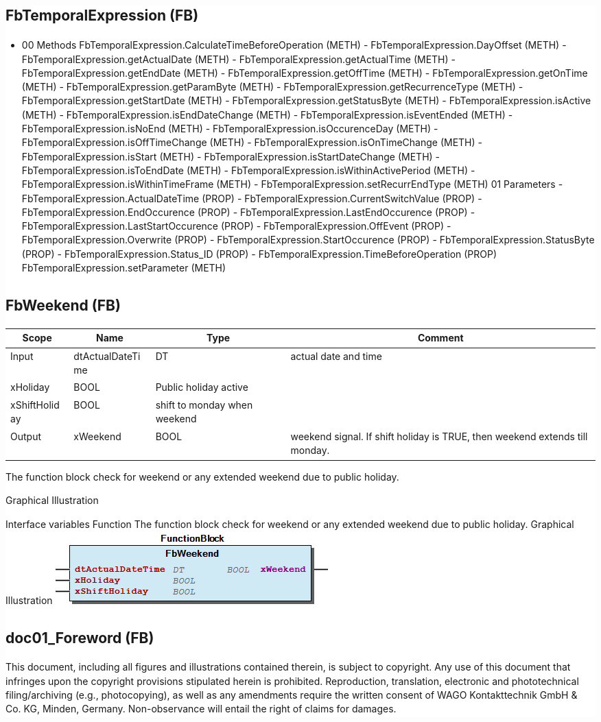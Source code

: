 
## FbTemporalExpression (FB)


- 00 Methods FbTemporalExpression.CalculateTimeBeforeOperation (METH) - FbTemporalExpression.DayOffset (METH) - FbTemporalExpression.getActualDate (METH) - FbTemporalExpression.getActualTime (METH) - FbTemporalExpression.getEndDate (METH) - FbTemporalExpression.getOffTime (METH) - FbTemporalExpression.getOnTime (METH) - FbTemporalExpression.getParamByte (METH) - FbTemporalExpression.getRecurrenceType (METH) - FbTemporalExpression.getStartDate (METH) - FbTemporalExpression.getStatusByte (METH) - FbTemporalExpression.isActive (METH) - FbTemporalExpression.isEndDateChange (METH) - FbTemporalExpression.isEventEnded (METH) - FbTemporalExpression.isNoEnd (METH) - FbTemporalExpression.isOccurenceDay (METH) - FbTemporalExpression.isOffTimeChange (METH) - FbTemporalExpression.isOnTimeChange (METH) - FbTemporalExpression.isStart (METH) - FbTemporalExpression.isStartDateChange (METH) - FbTemporalExpression.isToEndDate (METH) - FbTemporalExpression.isWithinActivePeriod (METH) - FbTemporalExpression.isWithinTimeFrame (METH) - FbTemporalExpression.setRecurrEndType (METH) 01 Parameters - FbTemporalExpression.ActualDateTime (PROP) - FbTemporalExpression.CurrentSwitchValue (PROP) - FbTemporalExpression.EndOccurence (PROP) - FbTemporalExpression.LastEndOccurence (PROP) - FbTemporalExpression.LastStartOccurence (PROP) - FbTemporalExpression.OffEvent (PROP) - FbTemporalExpression.Overwrite (PROP) - FbTemporalExpression.StartOccurence (PROP) - FbTemporalExpression.StatusByte (PROP) - FbTemporalExpression.Status_ID (PROP) - FbTemporalExpression.TimeBeforeOperation (PROP) FbTemporalExpression.setParameter (METH)

## FbWeekend (FB)


| Scope | Name | Type | Comment |
| --- | --- | --- | --- |
| Input | dtActualDateTime | DT | actual date and time |
| xHoliday | BOOL | Public holiday active |
| xShiftHoliday | BOOL | shift to monday when weekend |
| Output | xWeekend | BOOL | weekend signal. If shift holiday is TRUE, then weekend extends till monday. |

The function block check for weekend or any extended weekend due to public holiday.

Graphical Illustration

Interface variables Function The function block check for weekend or any extended weekend due to public holiday. Graphical Illustration ![Image](images/wagoappscheduler_3783aae9.png)

## doc01_Foreword (FB)


This document, including all figures and illustrations contained therein, is subject to copyright. Any use of this document that infringes upon the copyright provisions stipulated herein is prohibited. Reproduction, translation, electronic and phototechnical filing/archiving (e.g., photocopying), as well as any amendments require the written consent of WAGO Kontakttechnik GmbH & Co. KG, Minden, Germany. Non-observance will entail the right of claims for damages.
